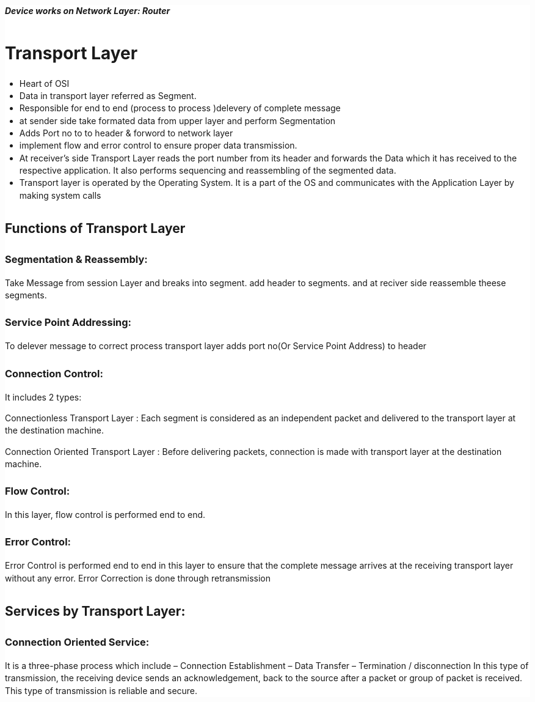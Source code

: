 ___Device works on Network Layer: Router___

# Transport Layer


* Heart of OSI 
* Data in transport layer referred as Segment.
* Responsible for end to end (process to process )delevery of complete message
* at sender side take formated data from upper layer and perform Segmentation
* Adds Port no to to header & forword to network layer
* implement flow and error control to ensure proper data transmission.
* At receiver’s side Transport Layer reads the port number from its header and forwards the Data which it has received to the respective application. It also performs sequencing and reassembling of the segmented data.
* Transport layer is operated by the Operating System. It is a part of the OS and communicates with the Application Layer by making system calls
  
## Functions of Transport Layer

### Segmentation & Reassembly:
Take Message from session Layer and breaks into segment. add header to segments. and at reciver side reassemble theese segments.

### Service Point Addressing:
To delever message to correct process transport layer adds port no(Or Service Point Address) to header

### Connection Control: 
It includes 2 types:

Connectionless Transport Layer : Each segment is considered as an independent packet and delivered to the transport layer at the destination machine.

Connection Oriented Transport Layer : Before delivering packets, connection is made with transport layer at the destination machine.

### Flow Control: 
In this layer, flow control is performed end to end.

### Error Control: 
Error Control is performed end to end in this layer to ensure that the complete message arrives at the receiving transport layer without any error. Error Correction is done through retransmission

## Services by Transport Layer:
 
### Connection Oriented Service: 
It is a three-phase process which include
– Connection Establishment
– Data Transfer
– Termination / disconnection
In this type of transmission, the receiving device sends an acknowledgement, back to the source after a packet or group of packet is received. This type of transmission is reliable and secure.
